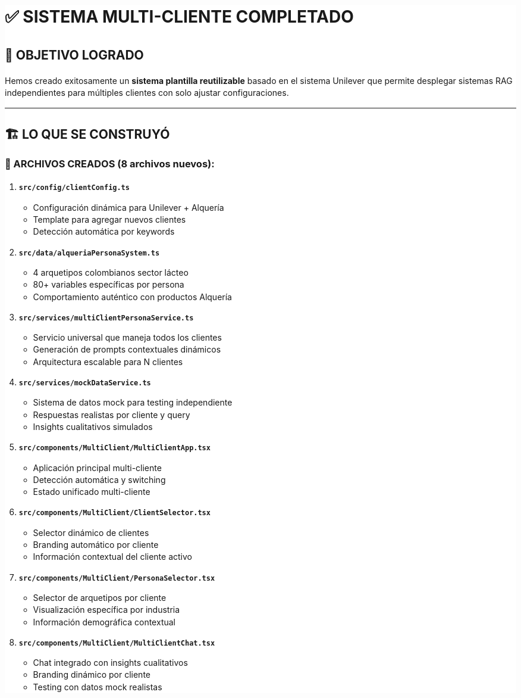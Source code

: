 # ✅ SISTEMA MULTI-CLIENTE COMPLETADO

## 🎯 OBJETIVO LOGRADO

Hemos creado exitosamente un **sistema plantilla reutilizable** basado en el sistema Unilever que permite desplegar sistemas RAG independientes para múltiples clientes con solo ajustar configuraciones.

---

## 🏗️ LO QUE SE CONSTRUYÓ

### **📁 ARCHIVOS CREADOS (8 archivos nuevos):**

1. **`src/config/clientConfig.ts`**
   - Configuración dinámica para Unilever + Alquería
   - Template para agregar nuevos clientes
   - Detección automática por keywords

2. **`src/data/alqueriaPersonaSystem.ts`**
   - 4 arquetipos colombianos sector lácteo
   - 80+ variables específicas por persona
   - Comportamiento auténtico con productos Alquería

3. **`src/services/multiClientPersonaService.ts`**
   - Servicio universal que maneja todos los clientes
   - Generación de prompts contextuales dinámicos
   - Arquitectura escalable para N clientes

4. **`src/services/mockDataService.ts`**
   - Sistema de datos mock para testing independiente
   - Respuestas realistas por cliente y query
   - Insights cualitativos simulados

5. **`src/components/MultiClient/MultiClientApp.tsx`**
   - Aplicación principal multi-cliente
   - Detección automática y switching
   - Estado unificado multi-cliente

6. **`src/components/MultiClient/ClientSelector.tsx`**
   - Selector dinámico de clientes
   - Branding automático por cliente
   - Información contextual del cliente activo

7. **`src/components/MultiClient/PersonaSelector.tsx`**
   - Selector de arquetipos por cliente
   - Visualización específica por industria
   - Información demográfica contextual

8. **`src/components/MultiClient/MultiClientChat.tsx`**
   - Chat integrado con insights cualitativos
   - Branding dinámico por cliente
   - Testing con datos mock realistas
